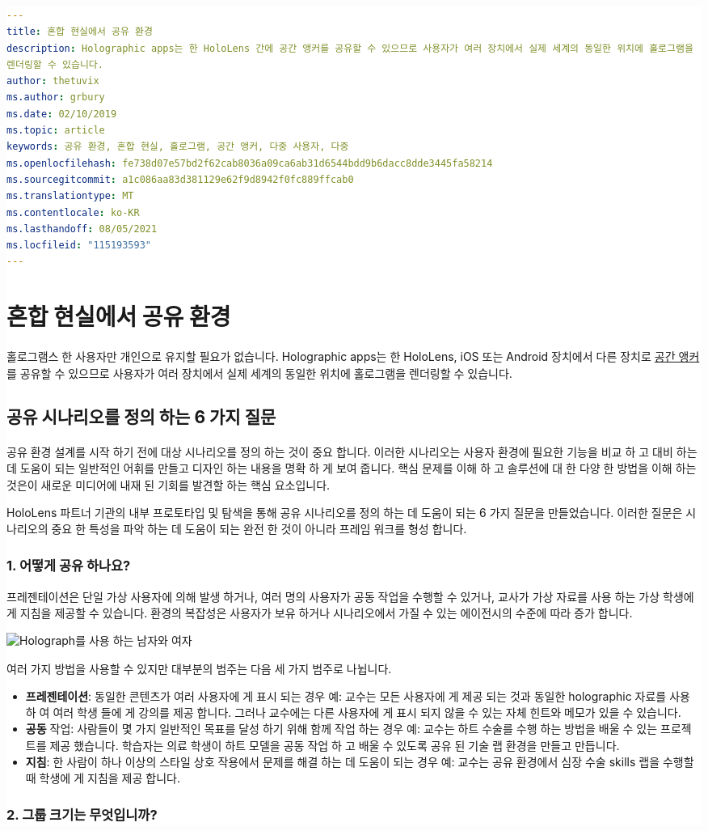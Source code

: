 ```yaml
---
title: 혼합 현실에서 공유 환경
description: Holographic apps는 한 HoloLens 간에 공간 앵커를 공유할 수 있으므로 사용자가 여러 장치에서 실제 세계의 동일한 위치에 홀로그램을 렌더링할 수 있습니다.
author: thetuvix
ms.author: grbury
ms.date: 02/10/2019
ms.topic: article
keywords: 공유 환경, 혼합 현실, 홀로그램, 공간 앵커, 다중 사용자, 다중
ms.openlocfilehash: fe738d07e57bd2f62cab8036a09ca6ab31d6544bdd9b6dacc8dde3445fa58214
ms.sourcegitcommit: a1c086aa83d381129e62f9d8942f0fc889ffcab0
ms.translationtype: MT
ms.contentlocale: ko-KR
ms.lasthandoff: 08/05/2021
ms.locfileid: "115193593"
---
```

# <a name="shared-experiences-in-mixed-reality"></a>혼합 현실에서 공유 환경

홀로그램스 한 사용자만 개인으로 유지할 필요가 없습니다. Holographic apps는 한 HoloLens, iOS 또는 Android 장치에서 다른 장치로 [공간 앵커](../../design/spatial-anchors.md) 를 공유할 수 있으므로 사용자가 여러 장치에서 실제 세계의 동일한 위치에 홀로그램을 렌더링할 수 있습니다.

## <a name="six-questions-to-define-shared-scenarios"></a>공유 시나리오를 정의 하는 6 가지 질문

공유 환경 설계를 시작 하기 전에 대상 시나리오를 정의 하는 것이 중요 합니다. 이러한 시나리오는 사용자 환경에 필요한 기능을 비교 하 고 대비 하는 데 도움이 되는 일반적인 어휘를 만들고 디자인 하는 내용을 명확 하 게 보여 줍니다. 핵심 문제를 이해 하 고 솔루션에 대 한 다양 한 방법을 이해 하는 것은이 새로운 미디어에 내재 된 기회를 발견할 하는 핵심 요소입니다.

HoloLens 파트너 기관의 내부 프로토타입 및 탐색을 통해 공유 시나리오를 정의 하는 데 도움이 되는 6 가지 질문을 만들었습니다. 이러한 질문은 시나리오의 중요 한 특성을 파악 하는 데 도움이 되는 완전 한 것이 아니라 프레임 워크를 형성 합니다.

### <a name="1-how-are-they-sharing"></a>1. 어떻게 공유 하나요?

프레젠테이션은 단일 가상 사용자에 의해 발생 하거나, 여러 명의 사용자가 공동 작업을 수행할 수 있거나, 교사가 가상 자료를 사용 하는 가상 학생에 게 지침을 제공할 수 있습니다. 환경의 복잡성은 사용자가 보유 하거나 시나리오에서 가질 수 있는 에이전시의 수준에 따라 증가 합니다.

![Holograph를 사용 하는 남자와 여자](images/man-and-women-with-holograph-on-table-500px.png)

여러 가지 방법을 사용할 수 있지만 대부분의 범주는 다음 세 가지 범주로 나뉩니다.

* **프레젠테이션**: 동일한 콘텐츠가 여러 사용자에 게 표시 되는 경우 예: 교수는 모든 사용자에 게 제공 되는 것과 동일한 holographic 자료를 사용 하 여 여러 학생 들에 게 강의를 제공 합니다. 그러나 교수에는 다른 사용자에 게 표시 되지 않을 수 있는 자체 힌트와 메모가 있을 수 있습니다.
* **공동** 작업: 사람들이 몇 가지 일반적인 목표를 달성 하기 위해 함께 작업 하는 경우 예: 교수는 하트 수술를 수행 하는 방법을 배울 수 있는 프로젝트를 제공 했습니다. 학습자는 의료 학생이 하트 모델을 공동 작업 하 고 배울 수 있도록 공유 된 기술 랩 환경을 만들고 만듭니다.
* **지침**: 한 사람이 하나 이상의 스타일 상호 작용에서 문제를 해결 하는 데 도움이 되는 경우 예: 교수는 공유 환경에서 심장 수술 skills 랩을 수행할 때 학생에 게 지침을 제공 합니다.

### <a name="2-what-is-the-group-size"></a>2. 그룹 크기는 무엇입니까?
